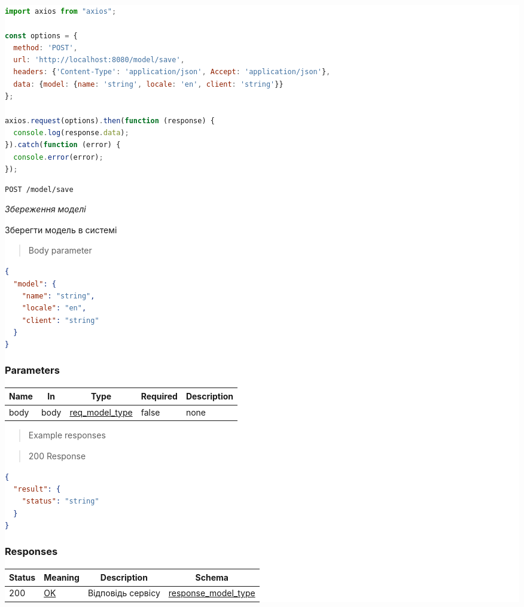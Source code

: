 ```javascript
import axios from "axios";

const options = {
  method: 'POST',
  url: 'http://localhost:8080/model/save',
  headers: {'Content-Type': 'application/json', Accept: 'application/json'},
  data: {model: {name: 'string', locale: 'en', client: 'string'}}
};

axios.request(options).then(function (response) {
  console.log(response.data);
}).catch(function (error) {
  console.error(error);
});
```

`POST /model/save`

*Збереження моделі*

Зберегти модель в системі

> Body parameter

```json
{
  "model": {
    "name": "string",
    "locale": "en",
    "client": "string"
  }
}
```

<h3 id="post__model_save-parameters">Parameters</h3>

|Name|In|Type|Required|Description|
|---|---|---|---|---|
|body|body|[req_model_type](#schemareq_model_type)|false|none|

> Example responses

> 200 Response

```json
{
  "result": {
    "status": "string"
  }
}
```

<h3 id="post__model_save-responses">Responses</h3>

|Status|Meaning|Description|Schema|
|---|---|---|---|
|200|[OK](https://tools.ietf.org/html/rfc7231#section-6.3.1)|Відповідь сервісу|[response_model_type](#schemaresponse_model_type)|
